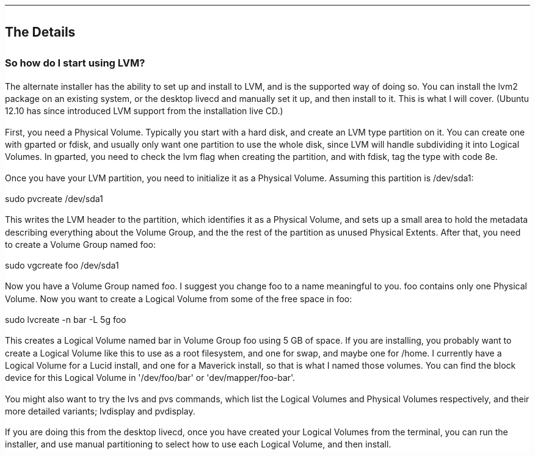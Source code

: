 ------

## The Details

### So how do I start using LVM?

The alternate installer has the ability to set up and install to LVM,
and is the supported way of doing so. You can install the lvm2 package
on an existing system, or the desktop livecd and manually set it up,
and then install to it. This is what I will cover. (Ubuntu 12.10 has
since introduced LVM support from the installation live CD.)

First, you need a Physical Volume. Typically you start with a hard
disk, and create an LVM type partition on it. You can create one with
gparted or fdisk, and usually only want one partition to use the whole
disk, since LVM will handle subdividing it into Logical Volumes. In
gparted, you need to check the lvm flag when creating the partition,
and with fdisk, tag the type with code 8e.

Once you have your LVM partition, you need to initialize it as a
Physical Volume. Assuming this partition is /dev/sda1:

sudo pvcreate /dev/sda1

This writes the LVM header to the partition, which identifies it as a
Physical Volume, and sets up a small area to hold the metadata
describing everything about the Volume Group, and the the rest of the
partition as unused Physical Extents. After that, you need to create a
Volume Group named foo:

sudo vgcreate foo /dev/sda1

Now you have a Volume Group named foo. I suggest you change foo to a
name meaningful to you. foo contains only one Physical Volume. Now you
want to create a Logical Volume from some of the free space in foo:

 sudo lvcreate -n bar -L 5g foo 

This creates a Logical Volume named bar in Volume Group foo using 5 GB
of space. If you are installing, you probably want to create a Logical
Volume like this to use as a root filesystem, and one for swap, and
maybe one for /home. I currently have a Logical Volume for a Lucid
install, and one for a Maverick install, so that is what I named those
volumes. You can find the block device for this Logical Volume in
'/dev/foo/bar' or 'dev/mapper/foo-bar'.

You might also want to try the lvs and pvs commands, which list the
Logical Volumes and Physical Volumes respectively, and their more
detailed variants; lvdisplay and pvdisplay.

If you are doing this from the desktop livecd, once you have created
your Logical Volumes from the terminal, you can run the installer, and
use manual partitioning to select how to use each Logical Volume, and
then install.
